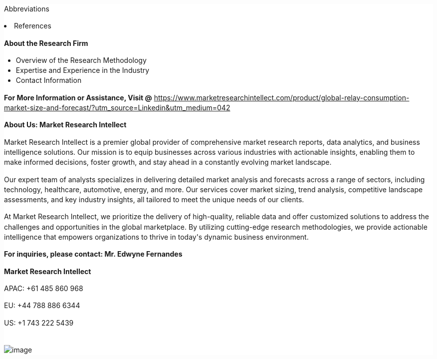 Abbreviations</li><li>References</li></ul><p><strong>About the Research Firm</strong></p><ul><li>Overview of the Research Methodology</li><li>Expertise and Experience in the Industry</li><li>Contact Information</li></ul></div><div class="article-main__content" data-test-id="publishing-text-block"><p><span class="font-[700]"><strong>For More Information or Assistance, Visit @</strong>&nbsp;<a href="https://www.marketresearchintellect.com/product/global-relay-consumption-market-size-and-forecast/?utm_source=Linkedin&utm_medium=042">https://www.marketresearchintellect.com/product/global-relay-consumption-market-size-and-forecast/?utm_source=Linkedin&utm_medium=042</a></span></p><p><strong>About Us: Market Research Intellect</strong></p><p>Market Research Intellect is a premier global provider of comprehensive market research reports, data analytics, and business intelligence solutions. Our mission is to equip businesses across various industries with actionable insights, enabling them to make informed decisions, foster growth, and stay ahead in a constantly evolving market landscape.</p><p>Our expert team of analysts specializes in delivering detailed market analysis and forecasts across a range of sectors, including technology, healthcare, automotive, energy, and more. Our services cover market sizing, trend analysis, competitive landscape assessments, and key industry insights, all tailored to meet the unique needs of our clients.</p><p>At Market Research Intellect, we prioritize the delivery of high-quality, reliable data and offer customized solutions to address the challenges and opportunities in the global marketplace. By utilizing cutting-edge research methodologies, we provide actionable intelligence that empowers organizations to thrive in today's dynamic business environment.</p><p><strong>For inquiries, please contact: Mr. Edwyne Fernandes</strong></p><p><strong>Market Research Intellect</strong></p><p>APAC: +61 485 860 968</p><p>EU: +44 788 886 6344</p><p>US: +1 743 222 5439</p></div><div class="article-main__content" data-test-id="publishing-text-block">&nbsp;</div>
![image](https://github.com/user-attachments/assets/e42551b9-5e08-4e73-be40-8dd5cff67115)
